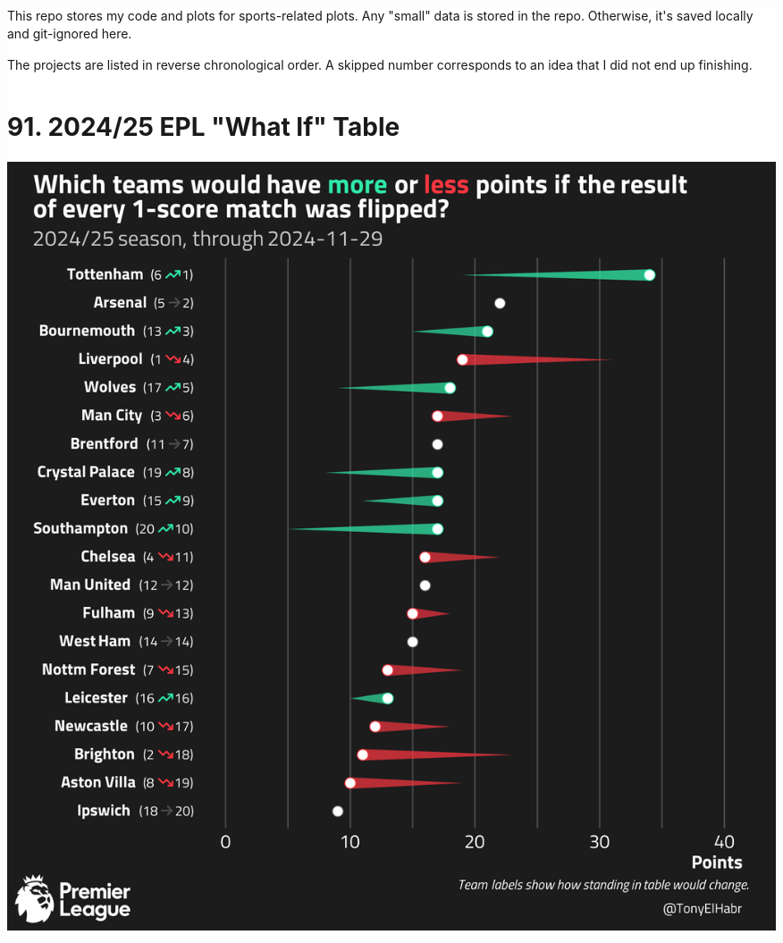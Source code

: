 
This repo stores my code and plots for sports-related plots. Any "small" data is stored in the repo. Otherwise, it's saved locally and git-ignored here.

The projects are listed in reverse chronological order. A skipped number corresponds to an idea that I did not end up finishing.

# 91. 2024/25 EPL "What If" Table

![](91-whatif_table/2025-epl-counterfactual-pts.png)
